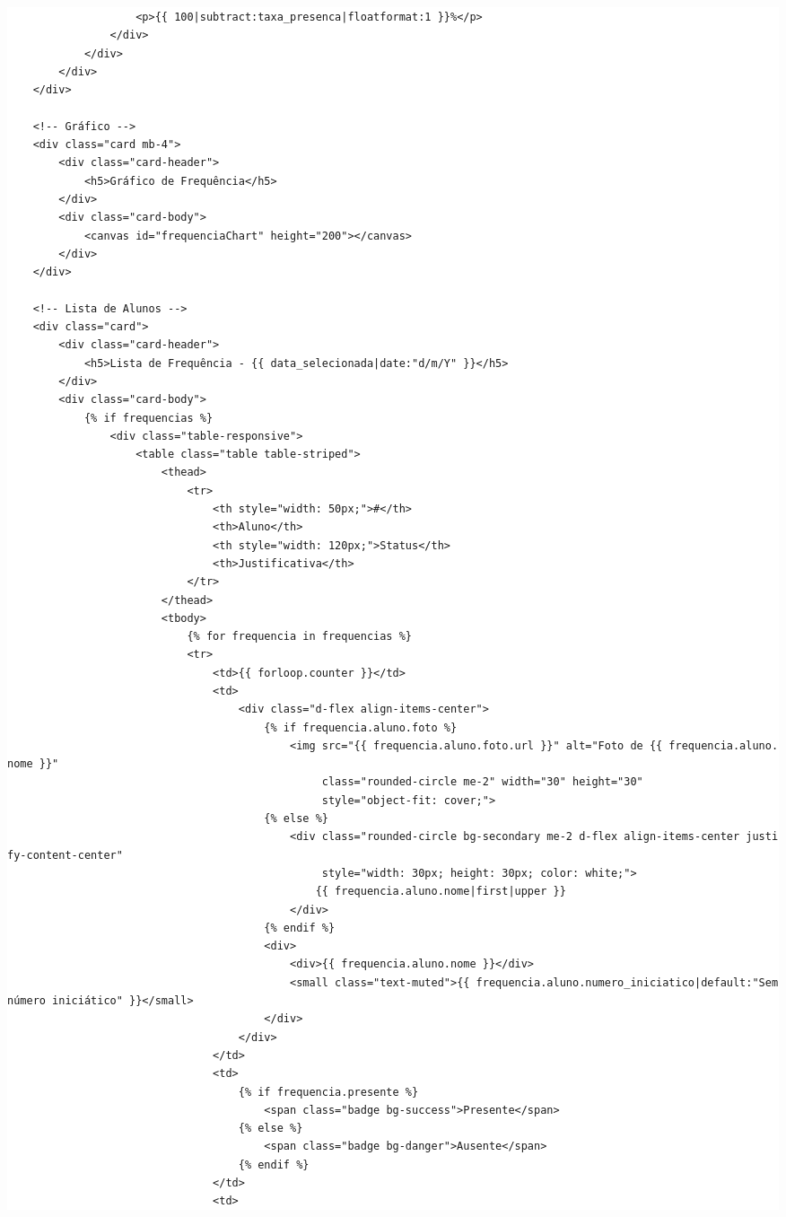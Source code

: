                         <p>{{ 100|subtract:taxa_presenca|floatformat:1 }}%</p>
                    </div>
                </div>
            </div>
        </div>
        
        <!-- Gráfico -->
        <div class="card mb-4">
            <div class="card-header">
                <h5>Gráfico de Frequência</h5>
            </div>
            <div class="card-body">
                <canvas id="frequenciaChart" height="200"></canvas>
            </div>
        </div>
        
        <!-- Lista de Alunos -->
        <div class="card">
            <div class="card-header">
                <h5>Lista de Frequência - {{ data_selecionada|date:"d/m/Y" }}</h5>
            </div>
            <div class="card-body">
                {% if frequencias %}
                    <div class="table-responsive">
                        <table class="table table-striped">
                            <thead>
                                <tr>
                                    <th style="width: 50px;">#</th>
                                    <th>Aluno</th>
                                    <th style="width: 120px;">Status</th>
                                    <th>Justificativa</th>
                                </tr>
                            </thead>
                            <tbody>
                                {% for frequencia in frequencias %}
                                <tr>
                                    <td>{{ forloop.counter }}</td>
                                    <td>
                                        <div class="d-flex align-items-center">
                                            {% if frequencia.aluno.foto %}
                                                <img src="{{ frequencia.aluno.foto.url }}" alt="Foto de {{ frequencia.aluno.nome }}" 
                                                     class="rounded-circle me-2" width="30" height="30" 
                                                     style="object-fit: cover;">
                                            {% else %}
                                                <div class="rounded-circle bg-secondary me-2 d-flex align-items-center justify-content-center" 
                                                     style="width: 30px; height: 30px; color: white;">
                                                    {{ frequencia.aluno.nome|first|upper }}
                                                </div>
                                            {% endif %}
                                            <div>
                                                <div>{{ frequencia.aluno.nome }}</div>
                                                <small class="text-muted">{{ frequencia.aluno.numero_iniciatico|default:"Sem número iniciático" }}</small>
                                            </div>
                                        </div>
                                    </td>
                                    <td>
                                        {% if frequencia.presente %}
                                            <span class="badge bg-success">Presente</span>
                                        {% else %}
                                            <span class="badge bg-danger">Ausente</span>
                                        {% endif %}
                                    </td>
                                    <td>